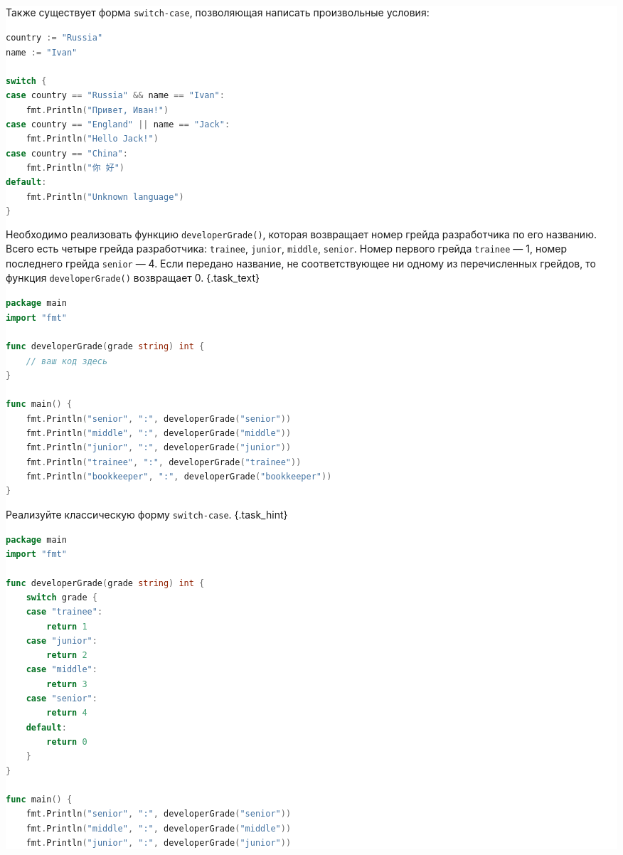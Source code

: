 Также существует форма `switch-case`, позволяющая написать произвольные условия:

```go  {.example_for_playground .example_for_playground_007}
country := "Russia"
name := "Ivan"

switch {
case country == "Russia" && name == "Ivan":
    fmt.Println("Привет, Иван!")
case country == "England" || name == "Jack":
    fmt.Println("Hello Jack!")
case country == "China":
    fmt.Println("你 好")
default:
    fmt.Println("Unknown language")
}
```


Необходимо реализовать функцию `developerGrade()`, которая возвращает номер грейда разработчика по его названию. Всего есть четыре грейда разработчика: `trainee`, `junior`, `middle`, `senior`. Номер первого грейда `trainee` — 1, номер последнего грейда `senior` — 4. Если передано название, не соответствующее ни одному из перечисленных грейдов, то функция `developerGrade()` возвращает 0. {.task_text}

```go {.task_source #golang_chapter_0020_task_0040}
package main
import "fmt"

func developerGrade(grade string) int {
    // ваш код здесь
}

func main() {
    fmt.Println("senior", ":", developerGrade("senior"))
    fmt.Println("middle", ":", developerGrade("middle"))
    fmt.Println("junior", ":", developerGrade("junior"))
    fmt.Println("trainee", ":", developerGrade("trainee"))
    fmt.Println("bookkeeper", ":", developerGrade("bookkeeper"))
}
```

Реализуйте классическую форму `switch-case`. {.task_hint}

```go {.task_answer}
package main
import "fmt"

func developerGrade(grade string) int {
    switch grade {
    case "trainee":
        return 1
    case "junior":
        return 2
    case "middle":
        return 3
    case "senior":
        return 4
    default:
        return 0
    }
}

func main() {
    fmt.Println("senior", ":", developerGrade("senior"))
    fmt.Println("middle", ":", developerGrade("middle"))
    fmt.Println("junior", ":", developerGrade("junior"))
```
